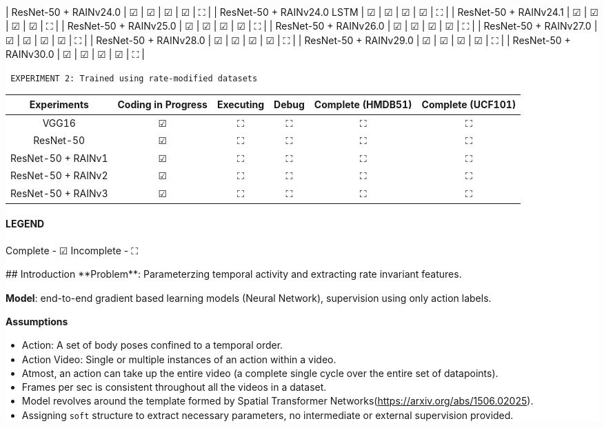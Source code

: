 | ResNet-50 + RAINv24.0 |         &#9745;      |  &#9745;  | &#9745; |     &#9745;       |     &#9974;       |
| ResNet-50 + RAINv24.0 LSTM |    &#9745;      |  &#9745;  | &#9745; |     &#9745;       |     &#9974;       |
| ResNet-50 + RAINv24.1 |         &#9745;      |  &#9745;  | &#9745; |     &#9745;       |     &#9974;       |
| ResNet-50 + RAINv25.0 |         &#9745;      |  &#9745;  | &#9745; |     &#9745;       |     &#9974;       |
| ResNet-50 + RAINv26.0 |         &#9745;      |  &#9745;  | &#9745; |     &#9745;       |     &#9974;       |
| ResNet-50 + RAINv27.0 |         &#9745;      |  &#9745;  | &#9745; |     &#9745;       |     &#9974;       |
| ResNet-50 + RAINv28.0 |         &#9745;      |  &#9745;  | &#9745; |     &#9745;       |     &#9974;       |
| ResNet-50 + RAINv29.0 |         &#9745;      |  &#9745;  | &#9745; |     &#9745;       |     &#9974;       |
| ResNet-50 + RAINv30.0 |         &#9745;      |  &#9745;  | &#9745; |     &#9745;       |     &#9974;       |



     EXPERIMENT 2: Trained using rate-modified datasets
| Experiments        |  Coding in Progress  | Executing |  Debug  | Complete (HMDB51) | Complete (UCF101) |
|:------------------:|:--------------------:|:---------:|:-------:|:-----------------:|:-----------------:|
| VGG16              |         &#9745;      |  &#9974;  | &#9974; |       &#9974;     |       &#9974;     |
| ResNet-50          |         &#9745;      |  &#9974;  | &#9974; |       &#9974;     |       &#9974;     |
| ResNet-50 + RAINv1 |         &#9745;      |  &#9974;  | &#9974; |       &#9974;     |       &#9974;     |
| ResNet-50 + RAINv2 |         &#9745;      |  &#9974;  | &#9974; |       &#9974;     |       &#9974;     |
| ResNet-50 + RAINv3 |         &#9745;      |  &#9974;  | &#9974; |       &#9974;     |       &#9974;     |

#### LEGEND
Complete   -  &#9745;
Incomplete -  &#9974;


<a name="intro"/>
## Introduction
**Problem**: Parameterzing temporal activity and extracting rate invariant features.

**Model**: end-to-end gradient based learning models (Neural Network), supervision using only action labels.

**Assumptions**

* Action: A set of body poses confined to a temporal order.
* Action Video: Single or multiple instances of an action within a video.
* Atmost, an action can take up the entire video (a complete single cycle over the entire set of datapoints).
* Frames per sec is consistent throughout all the videos in a dataset.
* Model revolves around the template formed by Spatial Transformer Networks(https://arxiv.org/abs/1506.02025).
* Assigning `soft` structure to extract necessary parameters, no intermediate or external supervision provided.
